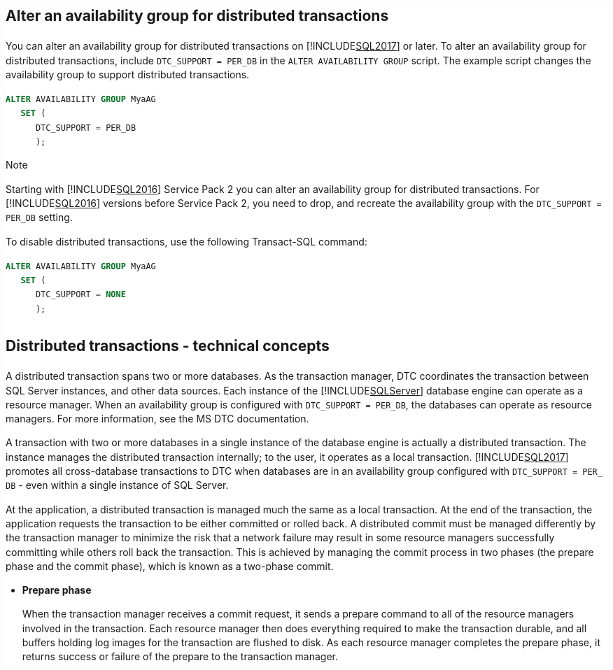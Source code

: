 ## Alter an availability group for distributed transactions

You can alter an availability group for distributed transactions on [!INCLUDE[SQL2017](../../../includes/sssqlv14-md.md)] or later. To alter an availability group for distributed transactions, include `DTC_SUPPORT = PER_DB` in the `ALTER AVAILABILITY GROUP` script. The example script changes the availability group to support distributed transactions. 

```sql
ALTER AVAILABILITY GROUP MyaAG
   SET (
      DTC_SUPPORT = PER_DB  
      );
```

>[!NOTE]
>Starting with [!INCLUDE[SQL2016](../../../includes/sssql16-md.md)] Service Pack 2 you can alter an availability group for distributed transactions. For [!INCLUDE[SQL2016](../../../includes/sssql16-md.md)] versions before Service Pack 2, you need to drop, and recreate the availability group with the `DTC_SUPPORT = PER_DB` setting. 

To disable distributed transactions, use the following Transact-SQL command:

```sql
ALTER AVAILABILITY GROUP MyaAG
   SET (
      DTC_SUPPORT = NONE  
      );
```

## <a name="distTran"/>Distributed transactions - technical concepts

A distributed transaction spans two or more databases. As the transaction manager, DTC coordinates the transaction between SQL Server instances, and other data sources. Each instance of the [!INCLUDE[SQLServer](../../../includes/ssnoversion-md.md)] database engine can operate as a resource manager. When an availability group is configured with `DTC_SUPPORT = PER_DB`, the databases can operate as resource managers. For more information, see the MS DTC documentation.

A transaction with two or more databases in a single instance of the database engine is actually a distributed transaction. The instance manages the distributed transaction internally; to the user, it operates as a local transaction. [!INCLUDE[SQL2017](../../../includes/sssqlv14-md.md)] promotes all cross-database transactions to DTC when databases are in an availability group configured with `DTC_SUPPORT = PER_DB` - even within a single instance of SQL Server. 

At the application, a distributed transaction is managed much the same as a local transaction. At the end of the transaction, the application requests the transaction to be either committed or rolled back. A distributed commit must be managed differently by the transaction manager to minimize the risk that a network failure may result in some resource managers successfully committing while others roll back the transaction. This is achieved by managing the commit process in two phases (the prepare phase and the commit phase), which is known as a two-phase commit.

- **Prepare phase**
   
   When the transaction manager receives a commit request, it sends a prepare command to all of the resource managers involved in the transaction. Each resource manager then does everything required to make the transaction durable, and all buffers holding log images for the transaction are flushed to disk. As each resource manager completes the prepare phase, it returns success or failure of the prepare to the transaction manager.
